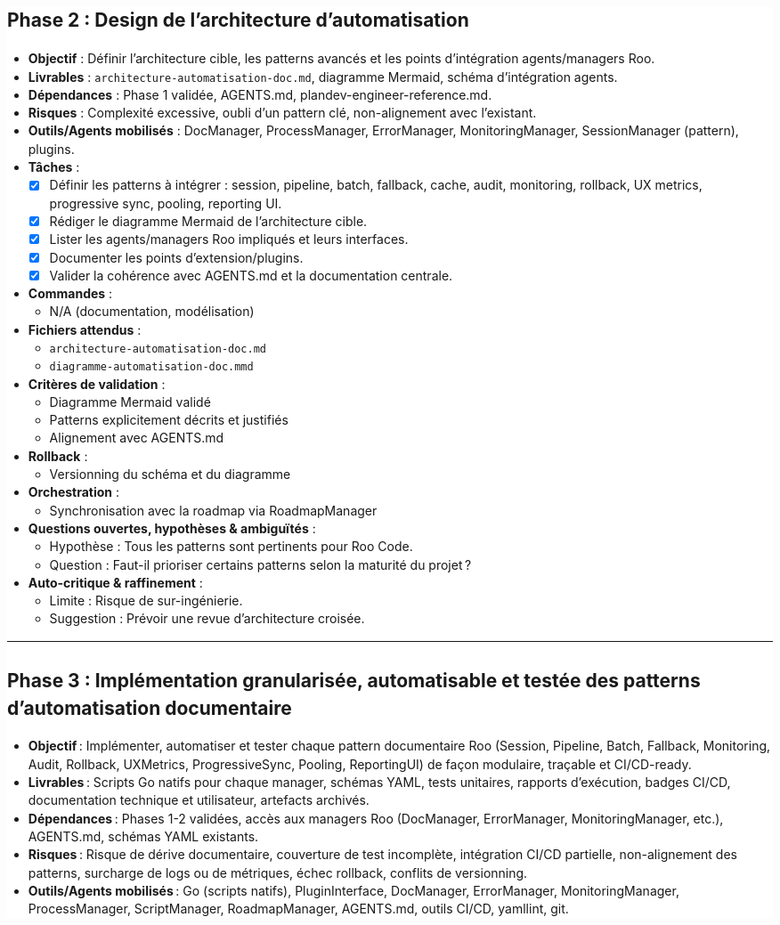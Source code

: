 
## Phase 2 : Design de l’architecture d’automatisation

- **Objectif** : Définir l’architecture cible, les patterns avancés et les points d’intégration agents/managers Roo.
- **Livrables** : `architecture-automatisation-doc.md`, diagramme Mermaid, schéma d’intégration agents.
- **Dépendances** : Phase 1 validée, AGENTS.md, plandev-engineer-reference.md.
- **Risques** : Complexité excessive, oubli d’un pattern clé, non-alignement avec l’existant.
- **Outils/Agents mobilisés** : DocManager, ProcessManager, ErrorManager, MonitoringManager, SessionManager (pattern), plugins.
- **Tâches** :
  - [x] Définir les patterns à intégrer : session, pipeline, batch, fallback, cache, audit, monitoring, rollback, UX metrics, progressive sync, pooling, reporting UI.
  - [x] Rédiger le diagramme Mermaid de l’architecture cible.
  - [x] Lister les agents/managers Roo impliqués et leurs interfaces.
  - [x] Documenter les points d’extension/plugins.
  - [x] Valider la cohérence avec AGENTS.md et la documentation centrale.
- **Commandes** :
  - N/A (documentation, modélisation)
- **Fichiers attendus** :
  - `architecture-automatisation-doc.md`
  - `diagramme-automatisation-doc.mmd`
- **Critères de validation** :
  - Diagramme Mermaid validé
  - Patterns explicitement décrits et justifiés
  - Alignement avec AGENTS.md
- **Rollback** :
  - Versionning du schéma et du diagramme
- **Orchestration** :
  - Synchronisation avec la roadmap via RoadmapManager
- **Questions ouvertes, hypothèses & ambiguïtés** :
  - Hypothèse : Tous les patterns sont pertinents pour Roo Code.
  - Question : Faut-il prioriser certains patterns selon la maturité du projet ?
- **Auto-critique & raffinement** :
  - Limite : Risque de sur-ingénierie.
  - Suggestion : Prévoir une revue d’architecture croisée.

---

## Phase 3 : Implémentation granularisée, automatisable et testée des patterns d’automatisation documentaire

- **Objectif** : Implémenter, automatiser et tester chaque pattern documentaire Roo (Session, Pipeline, Batch, Fallback, Monitoring, Audit, Rollback, UXMetrics, ProgressiveSync, Pooling, ReportingUI) de façon modulaire, traçable et CI/CD-ready.
- **Livrables** : Scripts Go natifs pour chaque manager, schémas YAML, tests unitaires, rapports d’exécution, badges CI/CD, documentation technique et utilisateur, artefacts archivés.
- **Dépendances** : Phases 1-2 validées, accès aux managers Roo (DocManager, ErrorManager, MonitoringManager, etc.), AGENTS.md, schémas YAML existants.
- **Risques** : Risque de dérive documentaire, couverture de test incomplète, intégration CI/CD partielle, non-alignement des patterns, surcharge de logs ou de métriques, échec rollback, conflits de versionning.
- **Outils/Agents mobilisés** : Go (scripts natifs), PluginInterface, DocManager, ErrorManager, MonitoringManager, ProcessManager, ScriptManager, RoadmapManager, AGENTS.md, outils CI/CD, yamllint, git.
